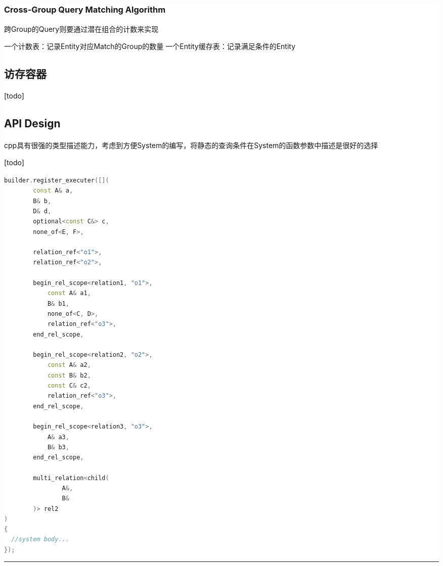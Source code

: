 
### Cross-Group Query Matching Algorithm

跨Group的Query则要通过潜在组合的计数来实现

一个计数表：记录Entity对应Match的Group的数量
一个Entity缓存表：记录满足条件的Entity

## 访存容器

[todo]

## API Design

cpp具有很强的类型描述能力，考虑到方便System的编写，将静态的查询条件在System的函数参数中描述是很好的选择

[todo]

```cpp
builder.register_executer([](
        const A& a,
        B& b,
        D& d,
        optional<const C&> c,
        none_of<E, F>,

        relation_ref<"o1">,
        relation_ref<"o2">,

        begin_rel_scope<relation1, "o1">,
            const A& a1,
            B& b1,
            none_of<C, D>,
            relation_ref<"o3">,
        end_rel_scope,

        begin_rel_scope<relation2, "o2">,
            const A& a2,
            const B& b2,
            const C& c2,
            relation_ref<"o3">,
        end_rel_scope,

        begin_rel_scope<relation3, "o3">,
            A& a3,
            B& b3,
        end_rel_scope,

        multi_relation<child(
                A&,
                B&
        )> rel2
)
{
  //system body...
});
```

---